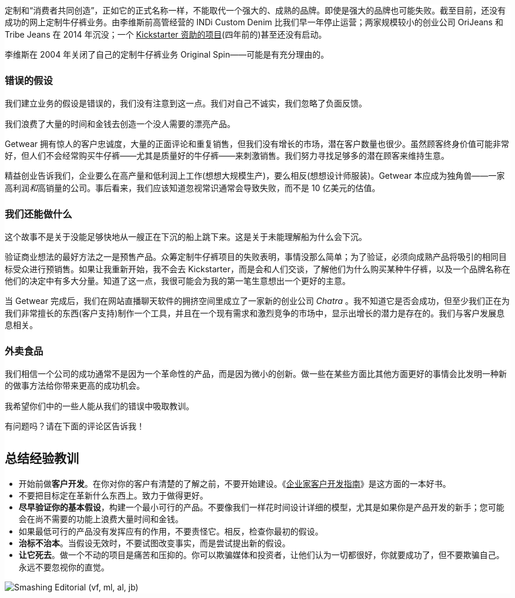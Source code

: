 

定制和“消费者共同创造”，正如它的正式名称一样，不能取代一个强大的、成熟的品牌。即使是强大的品牌也可能失败。截至目前，还没有成功的网上定制牛仔裤业务。由李维斯前高管经营的 INDi Custom Denim 比我们早一年停止运营；两家规模较小的创业公司 OriJeans 和 Tribe Jeans 在 2014 年沉没；一个 [Kickstarter 资助的项目](https://www.kickstarter.com/projects/sammiller/custom-fit-jeans/description)(四年前的)甚至还没有启动。

李维斯在 2004 年关闭了自己的定制牛仔裤业务 Original Spin——可能是有充分理由的。

### 错误的假设

我们建立业务的假设是错误的，我们没有注意到这一点。我们对自己不诚实，我们忽略了负面反馈。

我们浪费了大量的时间和金钱去创造一个没人需要的漂亮产品。

Getwear 拥有惊人的客户忠诚度，大量的正面评论和重复销售，但我们没有增长的市场，潜在客户数量也很少。虽然顾客终身价值可能非常好，但人们不会经常购买牛仔裤——尤其是质量好的牛仔裤——来刺激销售。我们努力寻找足够多的潜在顾客来维持生意。

精益创业告诉我们，企业要么在高产量和低利润上工作(想想大规模生产)，要么相反(想想设计师服装)。Getwear 本应成为独角兽——一家高利润*和*高销量的公司。事后看来，我们应该知道忽视常识通常会导致失败，而不是 10 亿美元的估值。

### 我们还能做什么

这个故事不是关于没能足够快地从一艘正在下沉的船上跳下来。这是关于未能理解船为什么会下沉。

验证商业想法的最好方法之一是预售产品。众筹定制牛仔裤项目的失败表明，事情没那么简单；为了验证，必须向成熟产品将吸引的相同目标受众进行预销售。如果让我重新开始，我不会去 Kickstarter，而是会和人们交谈，了解他们为什么购买某种牛仔裤，以及一个品牌名称在他们的决定中有多大分量。知道了这一点，我很可能会为我的第一笔生意想出一个更好的主意。

当 Getwear 完成后，我们在网站直播聊天软件的拥挤空间里成立了一家新的创业公司 *Chatra* 。我不知道它是否会成功，但至少我们正在为我们非常擅长的东西(客户支持)制作一个工具，并且在一个现有需求和激烈竞争的市场中，显示出增长的潜力是存在的。我们与客户发展息息相关。

### 外卖食品

我们相信一个公司的成功通常不是因为一个革命性的产品，而是因为微小的创新。做一些在某些方面比其他方面更好的事情会比发明一种新的做事方法给你带来更高的成功机会。

我希望你们中的一些人能从我们的错误中吸取教训。

有问题吗？请在下面的评论区告诉我！

## 总结经验教训

*   开始前做**客户开发**。在你对你的客户有清楚的了解之前，不要开始建设。《[企业家客户开发指南](https://www.custdev.com/)》是这方面的一本好书。
*   不要把目标定在革新什么东西上。致力于做得更好。
*   **尽早验证你的基本假设**，构建一个最小可行的产品。不要像我们一样花时间设计详细的模型，尤其是如果你是产品开发的新手；您可能会在尚不需要的功能上浪费大量时间和金钱。
*   如果最低可行的产品没有发挥应有的作用，不要责怪它。相反，检查你最初的假设。
*   **治标不治本**。当假设无效时，不要试图改变事实，而是尝试提出新的假设。
*   **让它死去**。做一个不动的项目是痛苦和压抑的。你可以欺骗媒体和投资者，让他们认为一切都很好，你就要成功了，但不要欺骗自己。永远不要忽视你的直觉。

![Smashing Editorial](../Images/f3a08c9c47fa8756e65a8634439df3ee.png) (vf, ml, al, jb)